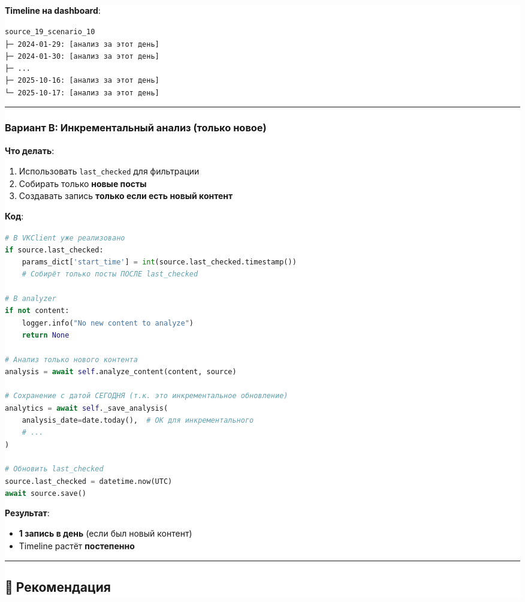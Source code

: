 
**Timeline на dashboard**:
```
source_19_scenario_10
├─ 2024-01-29: [анализ за этот день]
├─ 2024-01-30: [анализ за этот день]
├─ ...
├─ 2025-10-16: [анализ за этот день]
└─ 2025-10-17: [анализ за этот день]
```

---

### **Вариант B: Инкрементальный анализ (только новое)**

**Что делать**:
1. Использовать `last_checked` для фильтрации
2. Собирать только **новые посты**
3. Создавать запись **только если есть новый контент**

**Код**:
```python
# В VKClient уже реализовано
if source.last_checked:
    params_dict['start_time'] = int(source.last_checked.timestamp())
    # Собирёт только посты ПОСЛЕ last_checked

# В analyzer
if not content:
    logger.info("No new content to analyze")
    return None

# Анализ только нового контента
analysis = await self.analyze_content(content, source)

# Сохранение с датой СЕГОДНЯ (т.к. это инкрементальное обновление)
analytics = await self._save_analysis(
    analysis_date=date.today(),  # OK для инкрементального
    # ...
)

# Обновить last_checked
source.last_checked = datetime.now(UTC)
await source.save()
```

**Результат**:
- **1 запись в день** (если был новый контент)
- Timeline растёт **постепенно**

---

## 🎯 Рекомендация
